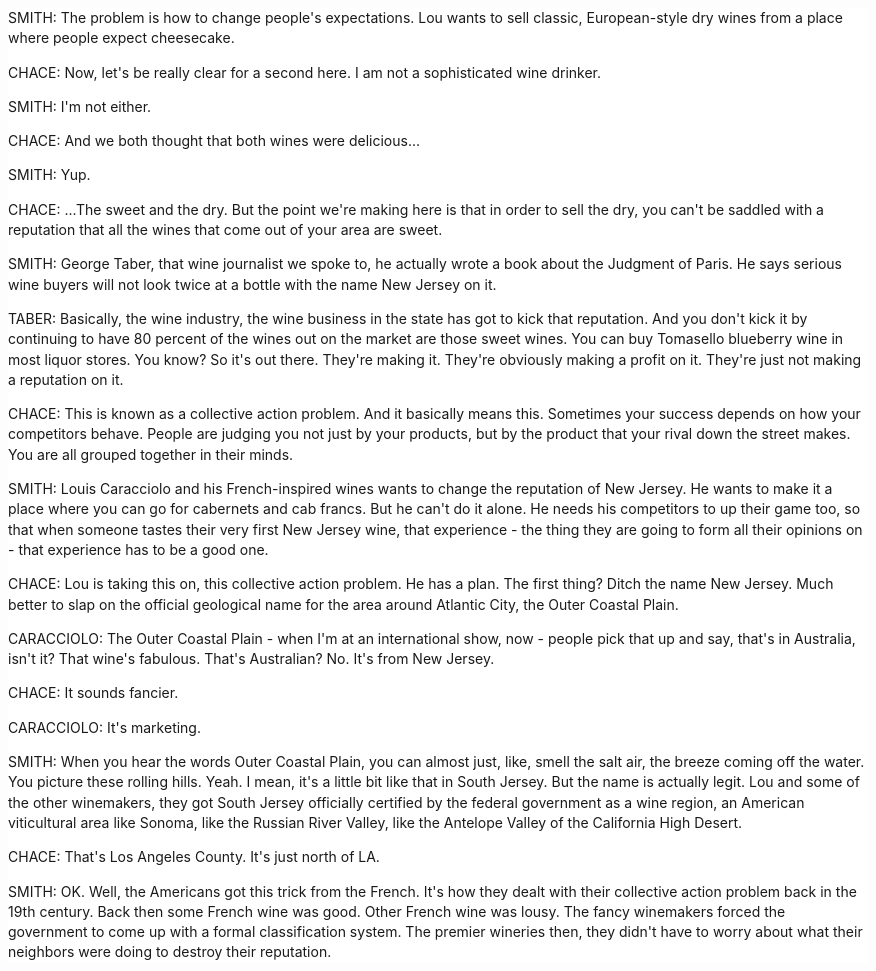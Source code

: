 SMITH: The problem is how to change people's expectations. Lou wants to sell classic, European-style dry wines from a place where people expect cheesecake.

CHACE: Now, let's be really clear for a second here. I am not a sophisticated wine drinker.

SMITH: I'm not either.

CHACE: And we both thought that both wines were delicious...

SMITH: Yup.

CHACE: ...The sweet and the dry. But the point we're making here is that in order to sell the dry, you can't be saddled with a reputation that all the wines that come out of your area are sweet.

SMITH: George Taber, that wine journalist we spoke to, he actually wrote a book about the Judgment of Paris. He says serious wine buyers will not look twice at a bottle with the name New Jersey on it.

TABER: Basically, the wine industry, the wine business in the state has got to kick that reputation. And you don't kick it by continuing to have 80 percent of the wines out on the market are those sweet wines. You can buy Tomasello blueberry wine in most liquor stores. You know? So it's out there. They're making it. They're obviously making a profit on it. They're just not making a reputation on it.

CHACE: This is known as a collective action problem. And it basically means this. Sometimes your success depends on how your competitors behave. People are judging you not just by your products, but by the product that your rival down the street makes. You are all grouped together in their minds.

SMITH: Louis Caracciolo and his French-inspired wines wants to change the reputation of New Jersey. He wants to make it a place where you can go for cabernets and cab francs. But he can't do it alone. He needs his competitors to up their game too, so that when someone tastes their very first New Jersey wine, that experience - the thing they are going to form all their opinions on - that experience has to be a good one.

CHACE: Lou is taking this on, this collective action problem. He has a plan. The first thing? Ditch the name New Jersey. Much better to slap on the official geological name for the area around Atlantic City, the Outer Coastal Plain.

CARACCIOLO: The Outer Coastal Plain - when I'm at an international show, now - people pick that up and say, that's in Australia, isn't it? That wine's fabulous. That's Australian? No. It's from New Jersey.

CHACE: It sounds fancier.

CARACCIOLO: It's marketing.

SMITH: When you hear the words Outer Coastal Plain, you can almost just, like, smell the salt air, the breeze coming off the water. You picture these rolling hills. Yeah. I mean, it's a little bit like that in South Jersey. But the name is actually legit. Lou and some of the other winemakers, they got South Jersey officially certified by the federal government as a wine region, an American viticultural area like Sonoma, like the Russian River Valley, like the Antelope Valley of the California High Desert.

CHACE: That's Los Angeles County. It's just north of LA.

SMITH: OK. Well, the Americans got this trick from the French. It's how they dealt with their collective action problem back in the 19th century. Back then some French wine was good. Other French wine was lousy. The fancy winemakers forced the government to come up with a formal classification system. The premier wineries then, they didn't have to worry about what their neighbors were doing to destroy their reputation.

